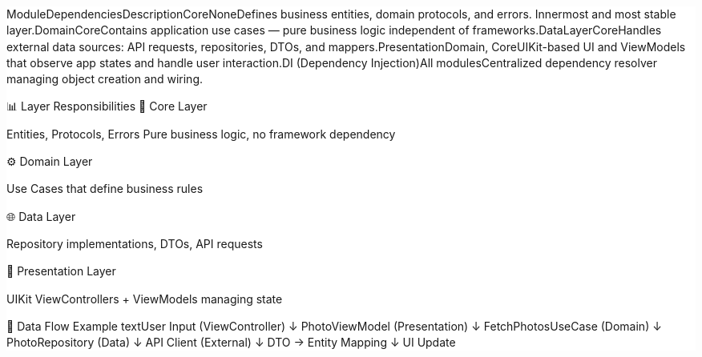 

































ModuleDependenciesDescriptionCoreNoneDefines business entities, domain protocols, and errors. Innermost and most stable layer.DomainCoreContains application use cases — pure business logic independent of frameworks.DataLayerCoreHandles external data sources: API requests, repositories, DTOs, and mappers.PresentationDomain, CoreUIKit-based UI and ViewModels that observe app states and handle user interaction.DI (Dependency Injection)All modulesCentralized dependency resolver managing object creation and wiring.

📊 Layer Responsibilities
🧱 Core Layer

Entities, Protocols, Errors
Pure business logic, no framework dependency

⚙️ Domain Layer

Use Cases that define business rules

🌐 Data Layer

Repository implementations, DTOs, API requests

🎨 Presentation Layer

UIKit ViewControllers + ViewModels managing state


🔄 Data Flow Example
textUser Input (ViewController)
    ↓
PhotoViewModel (Presentation)
    ↓
FetchPhotosUseCase (Domain)
    ↓
PhotoRepository (Data)
    ↓
API Client (External)
    ↓
DTO → Entity Mapping
    ↓
UI Update

